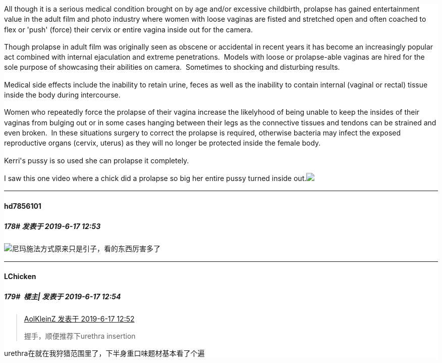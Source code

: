 
All though it is a serious medical condition brought on by age and/or excessive childbirth, prolapse has gained entertainment value in the adult film and photo industry where women with loose vaginas are fisted and stretched open and often coached to flex or 'push' (force) their cervix or entire vagina inside out for the camera.  


Though prolapse in adult film was originally seen as obscene or accidental in recent years it has become an increasingly popular act combined with internal ejaculation and extreme penetrations.  Models with loose or prolapse-able vaginas are hired for the sole purpose of showcasing their abilities on camera.  Sometimes to shocking and disturbing results.


Medical side effects include the inability to retain urine, feces as well as the inability to contain internal (vaginal or rectal) tissue inside the body during intercourse.  


Women who repeatedly force the prolapse of their vagina increase the likelyhood of being unable to keep the insides of their vaginas from bulging out or in some cases hanging between their legs as the connective tissues and tendons can be strained and even broken.  In these situations surgery to correct the prolapse is required, otherwise bacteria may infect the exposed reproductive organs (cervix, uterus) as they will no longer be protected inside the female body.

Kerri's pussy is so used she can prolapse it completely.


I saw this one video where a chick did a prolapse so big her entire pussy turned inside out.</blockquote><img src="https://static.saraba1st.com/image/smiley/carton2017/274.png" referrerpolicy="no-referrer">







-----

####  hd7856101  
##### 178#       发表于 2019-6-17 12:53



<img src="https://static.saraba1st.com/image/smiley/face2017/004.gif" referrerpolicy="no-referrer">尼玛施法方式原来只是引子，看的东西厉害多了







-----

####  LChicken  
##### 179#         楼主| 发表于 2019-6-17 12:54



<blockquote><a href="httphttps://bbs.saraba1st.com/2b/forum.php?mod=redirect&amp;goto=findpost&amp;pid=44161934&amp;ptid=1840052" target="_blank">AolKleinZ 发表于 2019-6-17 12:52</a>

握手，顺便推荐下urethra insertion</blockquote>
urethra在就在我狩猎范围里了，下半身重口味题材基本看了个遍


